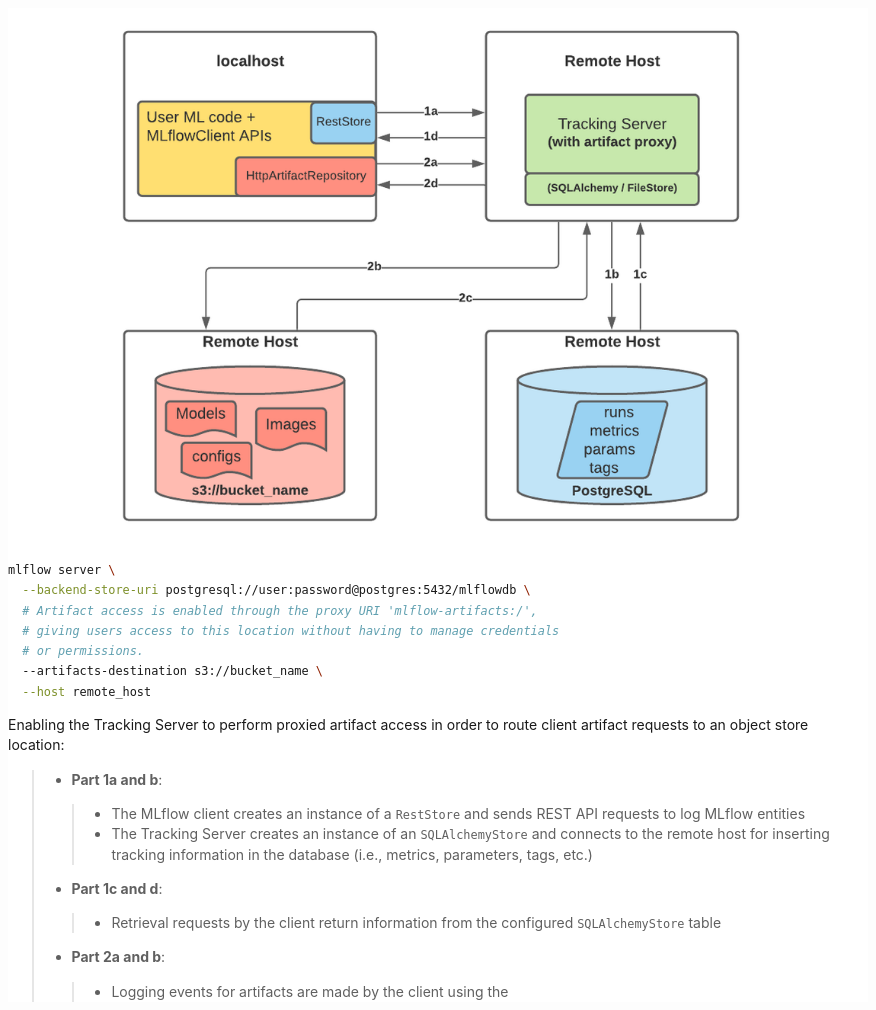<figure>
<img src="../static/images/scenario_5.png" class="align-center"
alt="../static/images/scenario_5.png" />
</figure>

~~~ bash
mlflow server \
  --backend-store-uri postgresql://user:password@postgres:5432/mlflowdb \
  # Artifact access is enabled through the proxy URI 'mlflow-artifacts:/',
  # giving users access to this location without having to manage credentials
  # or permissions.
  --artifacts-destination s3://bucket_name \
  --host remote_host
~~~

Enabling the Tracking Server to perform proxied artifact access in order
to route client artifact requests to an object store location:

> -   **Part 1a and b**:
>
> > -   The MLflow client creates an instance of a
> >     `RestStore` and sends REST API
> >     requests to log MLflow entities
> > -   The Tracking Server creates an instance of an
> >     `SQLAlchemyStore` and connects to
> >     the remote host for inserting tracking information in the
> >     database (i.e., metrics, parameters, tags, etc.)
>
> -   **Part 1c and d**:
>
> > -   Retrieval requests by the client return information from the
> >     configured `SQLAlchemyStore` table
>
> -   **Part 2a and b**:
>
> > -   Logging events for artifacts are made by the client using the